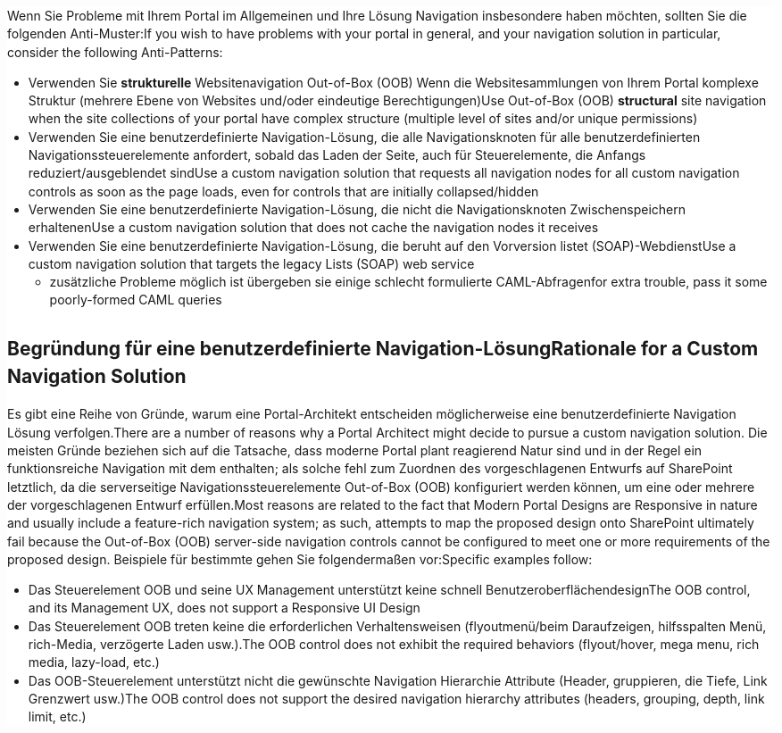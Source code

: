 <span data-ttu-id="8c53f-111">Wenn Sie Probleme mit Ihrem Portal im Allgemeinen und Ihre Lösung Navigation insbesondere haben möchten, sollten Sie die folgenden Anti-Muster:</span><span class="sxs-lookup"><span data-stu-id="8c53f-111">If you wish to have problems with your portal in general, and your navigation solution in particular, consider the following Anti-Patterns:</span></span>

- <span data-ttu-id="8c53f-112">Verwenden Sie **strukturelle** Websitenavigation Out-of-Box (OOB) Wenn die Websitesammlungen von Ihrem Portal komplexe Struktur (mehrere Ebene von Websites und/oder eindeutige Berechtigungen)</span><span class="sxs-lookup"><span data-stu-id="8c53f-112">Use Out-of-Box (OOB) **structural** site navigation when the site collections of your portal have complex structure (multiple level of sites and/or unique permissions)</span></span>  
- <span data-ttu-id="8c53f-113">Verwenden Sie eine benutzerdefinierte Navigation-Lösung, die alle Navigationsknoten für alle benutzerdefinierten Navigationssteuerelemente anfordert, sobald das Laden der Seite, auch für Steuerelemente, die Anfangs reduziert/ausgeblendet sind</span><span class="sxs-lookup"><span data-stu-id="8c53f-113">Use a custom navigation solution that requests all navigation nodes for all custom navigation controls as soon as the page loads, even for controls that are initially collapsed/hidden</span></span>
- <span data-ttu-id="8c53f-114">Verwenden Sie eine benutzerdefinierte Navigation-Lösung, die nicht die Navigationsknoten Zwischenspeichern erhaltenen</span><span class="sxs-lookup"><span data-stu-id="8c53f-114">Use a custom navigation solution that does not cache the navigation nodes it receives</span></span>
- <span data-ttu-id="8c53f-115">Verwenden Sie eine benutzerdefinierte Navigation-Lösung, die beruht auf den Vorversion listet (SOAP)-Webdienst</span><span class="sxs-lookup"><span data-stu-id="8c53f-115">Use a custom navigation solution that targets the legacy Lists (SOAP) web service</span></span>
    - <span data-ttu-id="8c53f-116">zusätzliche Probleme möglich ist übergeben sie einige schlecht formulierte CAML-Abfragen</span><span class="sxs-lookup"><span data-stu-id="8c53f-116">for extra trouble, pass it some poorly-formed CAML queries</span></span>

## <a name="rationale-for-a-custom-navigation-solution"></a><span data-ttu-id="8c53f-117">Begründung für eine benutzerdefinierte Navigation-Lösung</span><span class="sxs-lookup"><span data-stu-id="8c53f-117">Rationale for a Custom Navigation Solution</span></span>
<span data-ttu-id="8c53f-118"><a name="bk_customNavRationale"> </a></span><span class="sxs-lookup"><span data-stu-id="8c53f-118"></span></span>

<span data-ttu-id="8c53f-119">Es gibt eine Reihe von Gründe, warum eine Portal-Architekt entscheiden möglicherweise eine benutzerdefinierte Navigation Lösung verfolgen.</span><span class="sxs-lookup"><span data-stu-id="8c53f-119">There are a number of reasons why a Portal Architect might decide to pursue a custom navigation solution.</span></span> <span data-ttu-id="8c53f-120">Die meisten Gründe beziehen sich auf die Tatsache, dass moderne Portal plant reagierend Natur sind und in der Regel ein funktionsreiche Navigation mit dem enthalten; als solche fehl zum Zuordnen des vorgeschlagenen Entwurfs auf SharePoint letztlich, da die serverseitige Navigationssteuerelemente Out-of-Box (OOB) konfiguriert werden können, um eine oder mehrere der vorgeschlagenen Entwurf erfüllen.</span><span class="sxs-lookup"><span data-stu-id="8c53f-120">Most reasons are related to the fact that Modern Portal Designs are Responsive in nature and usually include a feature-rich navigation system; as such, attempts to map the proposed design onto SharePoint ultimately fail because the Out-of-Box (OOB) server-side navigation controls cannot be configured to meet one or more requirements of the proposed design.</span></span> <span data-ttu-id="8c53f-121">Beispiele für bestimmte gehen Sie folgendermaßen vor:</span><span class="sxs-lookup"><span data-stu-id="8c53f-121">Specific examples follow:</span></span>

- <span data-ttu-id="8c53f-122">Das Steuerelement OOB und seine UX Management unterstützt keine schnell Benutzeroberflächendesign</span><span class="sxs-lookup"><span data-stu-id="8c53f-122">The OOB control, and its Management UX, does not support a Responsive UI Design</span></span>
- <span data-ttu-id="8c53f-123">Das Steuerelement OOB treten keine die erforderlichen Verhaltensweisen (flyoutmenü/beim Daraufzeigen, hilfsspalten Menü, rich-Media, verzögerte Laden usw.).</span><span class="sxs-lookup"><span data-stu-id="8c53f-123">The OOB control does not exhibit the required behaviors (flyout/hover, mega menu, rich media, lazy-load, etc.)</span></span>
- <span data-ttu-id="8c53f-124">Das OOB-Steuerelement unterstützt nicht die gewünschte Navigation Hierarchie Attribute (Header, gruppieren, die Tiefe, Link Grenzwert usw.)</span><span class="sxs-lookup"><span data-stu-id="8c53f-124">The OOB control does not support the desired navigation hierarchy attributes (headers, grouping, depth, link limit, etc.)</span></span> 